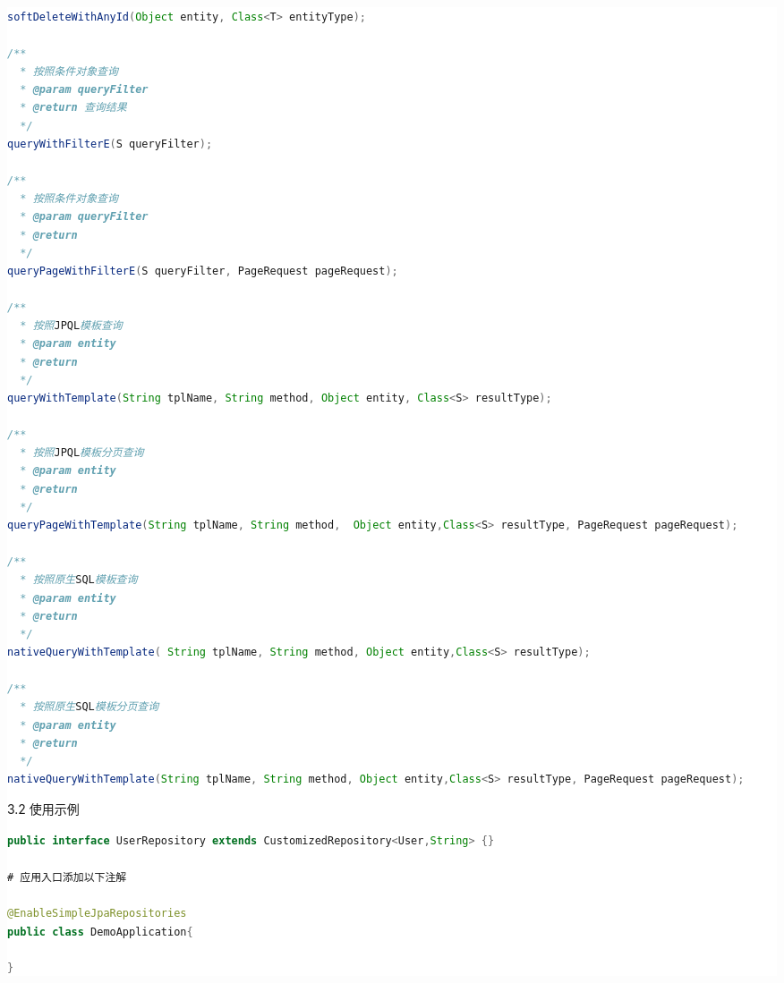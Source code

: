 ```java
softDeleteWithAnyId(Object entity, Class<T> entityType);

/**
  * 按照条件对象查询
  * @param queryFilter
  * @return 查询结果
  */
queryWithFilterE(S queryFilter);

/**
  * 按照条件对象查询
  * @param queryFilter
  * @return
  */
queryPageWithFilterE(S queryFilter, PageRequest pageRequest);

/**
  * 按照JPQL模板查询
  * @param entity
  * @return
  */
queryWithTemplate(String tplName, String method, Object entity, Class<S> resultType);

/**
  * 按照JPQL模板分页查询
  * @param entity
  * @return
  */
queryPageWithTemplate(String tplName, String method,  Object entity,Class<S> resultType, PageRequest pageRequest);

/**
  * 按照原生SQL模板查询
  * @param entity
  * @return
  */
nativeQueryWithTemplate( String tplName, String method, Object entity,Class<S> resultType);

/**
  * 按照原生SQL模板分页查询
  * @param entity
  * @return
  */
nativeQueryWithTemplate(String tplName, String method, Object entity,Class<S> resultType, PageRequest pageRequest);
```

3.2 使用示例

```java
public interface UserRepository extends CustomizedRepository<User,String> {}

# 应用入口添加以下注解

@EnableSimpleJpaRepositories
public class DemoApplication{

}
```
